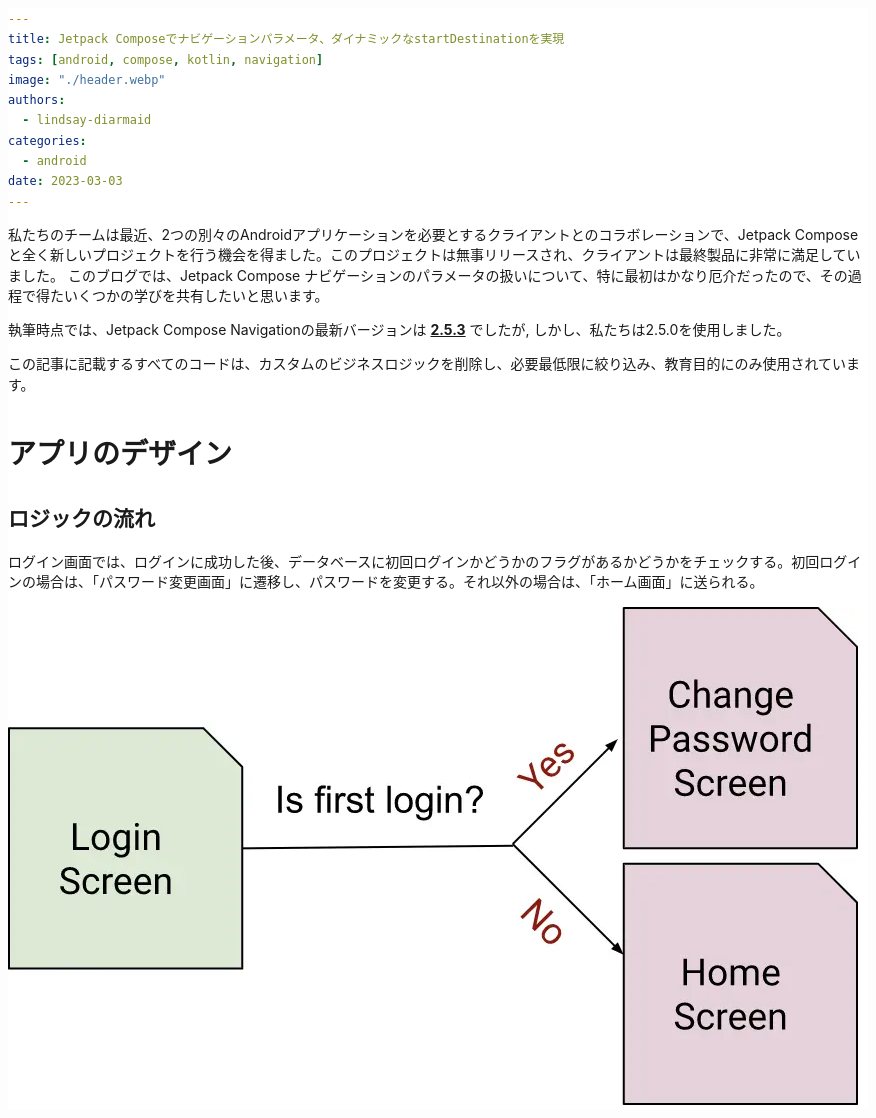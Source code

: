 ```yaml
---
title: Jetpack Composeでナビゲーションパラメータ、ダイナミックなstartDestinationを実現
tags: [android, compose, kotlin, navigation]
image: "./header.webp"
authors:
  - lindsay-diarmaid
categories:
  - android
date: 2023-03-03
---
```


私たちのチームは最近、2つの別々のAndroidアプリケーションを必要とするクライアントとのコラボレーションで、Jetpack Composeと全く新しいプロジェクトを行う機会を得ました。このプロジェクトは無事リリースされ、クライアントは最終製品に非常に満足していました。
このブログでは、Jetpack Compose ナビゲーションのパラメータの扱いについて、特に最初はかなり厄介だったので、その過程で得たいくつかの学びを共有したいと思います。

執筆時点では、Jetpack Compose Navigationの最新バージョンは **[2.5.3](https://mvnrepository.com/artifact/androidx.navigation/navigation-compose/2.5.3 "2.5.3")** でしたが, しかし、私たちは2.5.0を使用しました。

この記事に記載するすべてのコードは、カスタムのビジネスロジックを削除し、必要最低限に絞り込み、教育目的にのみ使用されています。

# アプリのデザイン

## ロジックの流れ
ログイン画面では、ログインに成功した後、データベースに初回ログインかどうかのフラグがあるかどうかをチェックする。初回ログインの場合は、「パスワード変更画面」に遷移し、パスワードを変更する。それ以外の場合は、「ホーム画面」に送られる。

![Login Flow Design](project_login_flow.webp "Login Flow Design")
